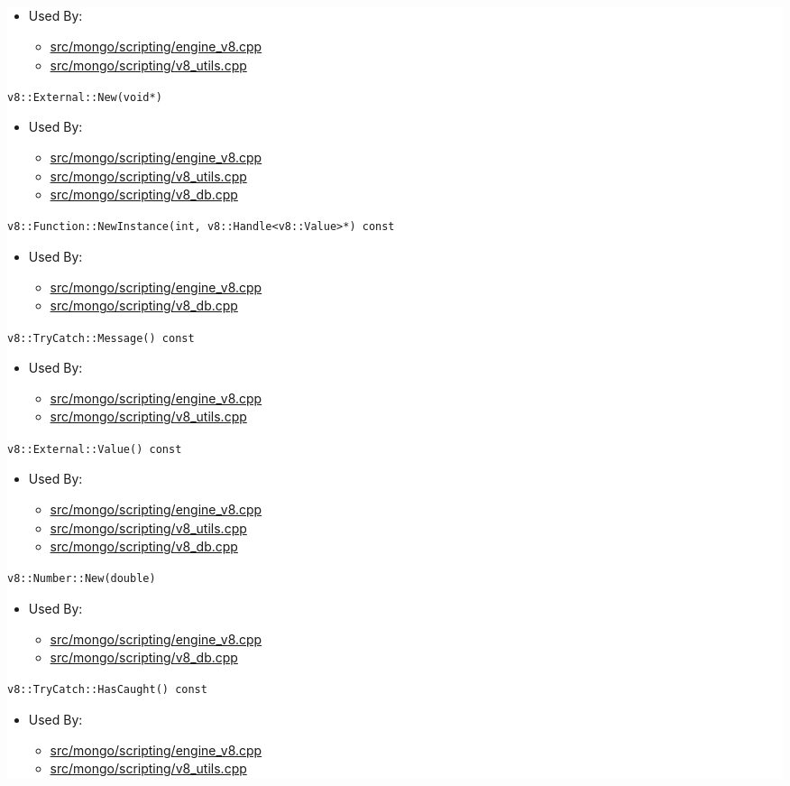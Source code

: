- Used By:

    - [src/mongo/scripting/engine\_v8.cpp](../../../javascript/javascript\_libraries)
    - [src/mongo/scripting/v8\_utils.cpp](../../../javascript/javascript\_libraries)

<div></div>

    v8::External::New(void*)

- Used By:

    - [src/mongo/scripting/engine\_v8.cpp](../../../javascript/javascript\_libraries)
    - [src/mongo/scripting/v8\_utils.cpp](../../../javascript/javascript\_libraries)
    - [src/mongo/scripting/v8\_db.cpp](../../../javascript/javascript\_libraries)

<div></div>

    v8::Function::NewInstance(int, v8::Handle<v8::Value>*) const

- Used By:

    - [src/mongo/scripting/engine\_v8.cpp](../../../javascript/javascript\_libraries)
    - [src/mongo/scripting/v8\_db.cpp](../../../javascript/javascript\_libraries)

<div></div>

    v8::TryCatch::Message() const

- Used By:

    - [src/mongo/scripting/engine\_v8.cpp](../../../javascript/javascript\_libraries)
    - [src/mongo/scripting/v8\_utils.cpp](../../../javascript/javascript\_libraries)

<div></div>

    v8::External::Value() const

- Used By:

    - [src/mongo/scripting/engine\_v8.cpp](../../../javascript/javascript\_libraries)
    - [src/mongo/scripting/v8\_utils.cpp](../../../javascript/javascript\_libraries)
    - [src/mongo/scripting/v8\_db.cpp](../../../javascript/javascript\_libraries)

<div></div>

    v8::Number::New(double)

- Used By:

    - [src/mongo/scripting/engine\_v8.cpp](../../../javascript/javascript\_libraries)
    - [src/mongo/scripting/v8\_db.cpp](../../../javascript/javascript\_libraries)

<div></div>

    v8::TryCatch::HasCaught() const

- Used By:

    - [src/mongo/scripting/engine\_v8.cpp](../../../javascript/javascript\_libraries)
    - [src/mongo/scripting/v8\_utils.cpp](../../../javascript/javascript\_libraries)

<div></div>
